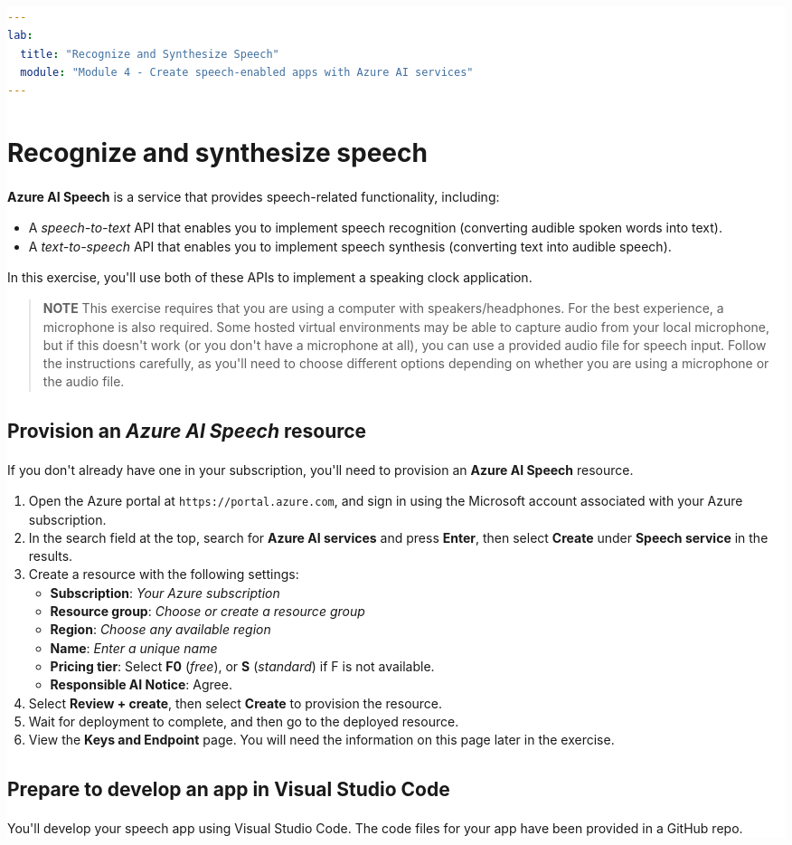 ```yaml
---
lab:
  title: "Recognize and Synthesize Speech"
  module: "Module 4 - Create speech-enabled apps with Azure AI services"
---
```


# Recognize and synthesize speech

**Azure AI Speech** is a service that provides speech-related functionality, including:

- A _speech-to-text_ API that enables you to implement speech recognition (converting audible spoken words into text).
- A _text-to-speech_ API that enables you to implement speech synthesis (converting text into audible speech).

In this exercise, you'll use both of these APIs to implement a speaking clock application.

> **NOTE**
> This exercise requires that you are using a computer with speakers/headphones. For the best experience, a microphone is also required. Some hosted virtual environments may be able to capture audio from your local microphone, but if this doesn't work (or you don't have a microphone at all), you can use a provided audio file for speech input. Follow the instructions carefully, as you'll need to choose different options depending on whether you are using a microphone or the audio file.

## Provision an _Azure AI Speech_ resource

If you don't already have one in your subscription, you'll need to provision an **Azure AI Speech** resource.

1. Open the Azure portal at `https://portal.azure.com`, and sign in using the Microsoft account associated with your Azure subscription.
1. In the search field at the top, search for **Azure AI services** and press **Enter**, then select **Create** under **Speech service** in the results.
1. Create a resource with the following settings:
   - **Subscription**: _Your Azure subscription_
   - **Resource group**: _Choose or create a resource group_
   - **Region**: _Choose any available region_
   - **Name**: _Enter a unique name_
   - **Pricing tier**: Select **F0** (_free_), or **S** (_standard_) if F is not available.
   - **Responsible AI Notice**: Agree.
1. Select **Review + create**, then select **Create** to provision the resource.
1. Wait for deployment to complete, and then go to the deployed resource.
1. View the **Keys and Endpoint** page. You will need the information on this page later in the exercise.

## Prepare to develop an app in Visual Studio Code

You'll develop your speech app using Visual Studio Code. The code files for your app have been provided in a GitHub repo.
